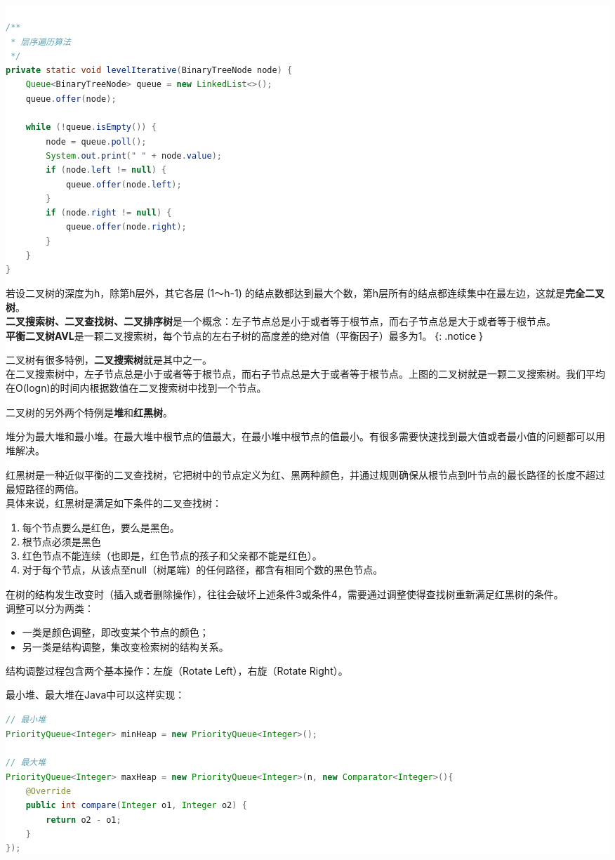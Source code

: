 ```java

/**
 * 层序遍历算法
 */
private static void levelIterative(BinaryTreeNode node) {
    Queue<BinaryTreeNode> queue = new LinkedList<>();
    queue.offer(node);

    while (!queue.isEmpty()) {
        node = queue.poll();
        System.out.print(" " + node.value);
        if (node.left != null) {
            queue.offer(node.left);
        }
        if (node.right != null) {
            queue.offer(node.right);
        }
    }
}
```

若设二叉树的深度为h，除第h层外，其它各层 (1～h-1) 的结点数都达到最大个数，第h层所有的结点都连续集中在最左边，这就是**完全二叉树**。  
**二叉搜索树、二叉查找树、二叉排序树**是一个概念：左子节点总是小于或者等于根节点，而右子节点总是大于或者等于根节点。  
**平衡二叉树AVL**是一颗二叉搜索树，每个节点的左右子树的高度差的绝对值（平衡因子）最多为1。
{: .notice }

二叉树有很多特例，**二叉搜索树**就是其中之一。  
在二叉搜索树中，左子节点总是小于或者等于根节点，而右子节点总是大于或者等于根节点。上图的二叉树就是一颗二叉搜索树。我们平均在O(logn)的时间内根据数值在二叉搜索树中找到一个节点。

二叉树的另外两个特例是**堆**和**红黑树**。  

堆分为最大堆和最小堆。在最大堆中根节点的值最大，在最小堆中根节点的值最小。有很多需要快速找到最大值或者最小值的问题都可以用堆解决。  

红黑树是一种近似平衡的二叉查找树，它把树中的节点定义为红、黑两种颜色，并通过规则确保从根节点到叶节点的最长路径的长度不超过最短路径的两倍。  
具体来说，红黑树是满足如下条件的二叉查找树：
1. 每个节点要么是红色，要么是黑色。
2. 根节点必须是黑色
3. 红色节点不能连续（也即是，红色节点的孩子和父亲都不能是红色）。
4. 对于每个节点，从该点至null（树尾端）的任何路径，都含有相同个数的黑色节点。  

在树的结构发生改变时（插入或者删除操作），往往会破坏上述条件3或条件4，需要通过调整使得查找树重新满足红黑树的条件。  
调整可以分为两类：
- 一类是颜色调整，即改变某个节点的颜色；
- 另一类是结构调整，集改变检索树的结构关系。  

结构调整过程包含两个基本操作：左旋（Rotate Left），右旋（Rotate Right）。

最小堆、最大堆在Java中可以这样实现：
```java
// 最小堆
PriorityQueue<Integer> minHeap = new PriorityQueue<Integer>();

// 最大堆
PriorityQueue<Integer> maxHeap = new PriorityQueue<Integer>(n, new Comparator<Integer>(){
    @Override
    public int compare(Integer o1, Integer o2) {
        return o2 - o1;
    }
});
```
